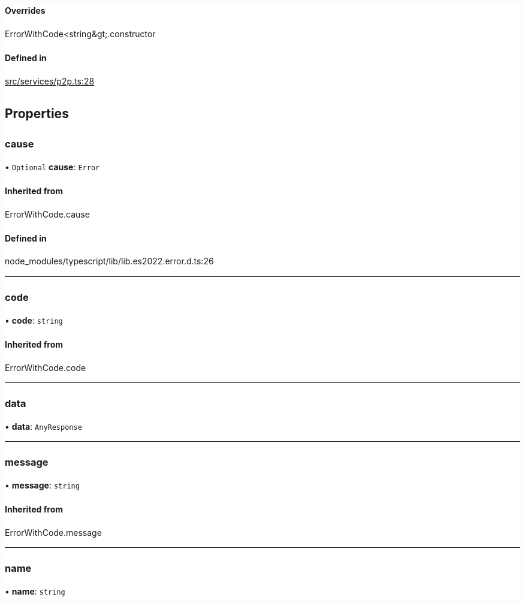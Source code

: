 #### Overrides

ErrorWithCode&lt;string\&gt;.constructor

#### Defined in

[src/services/p2p.ts:28](https://github.com/AlexXanderGrib/node-qiwi-sdk/blob/9138ec0/src/services/p2p.ts#L28)

## Properties

### cause

• `Optional` **cause**: `Error`

#### Inherited from

ErrorWithCode.cause

#### Defined in

node_modules/typescript/lib/lib.es2022.error.d.ts:26

___

### code

• **code**: `string`

#### Inherited from

ErrorWithCode.code

___

### data

• **data**: `AnyResponse`

___

### message

• **message**: `string`

#### Inherited from

ErrorWithCode.message

___

### name

• **name**: `string`
